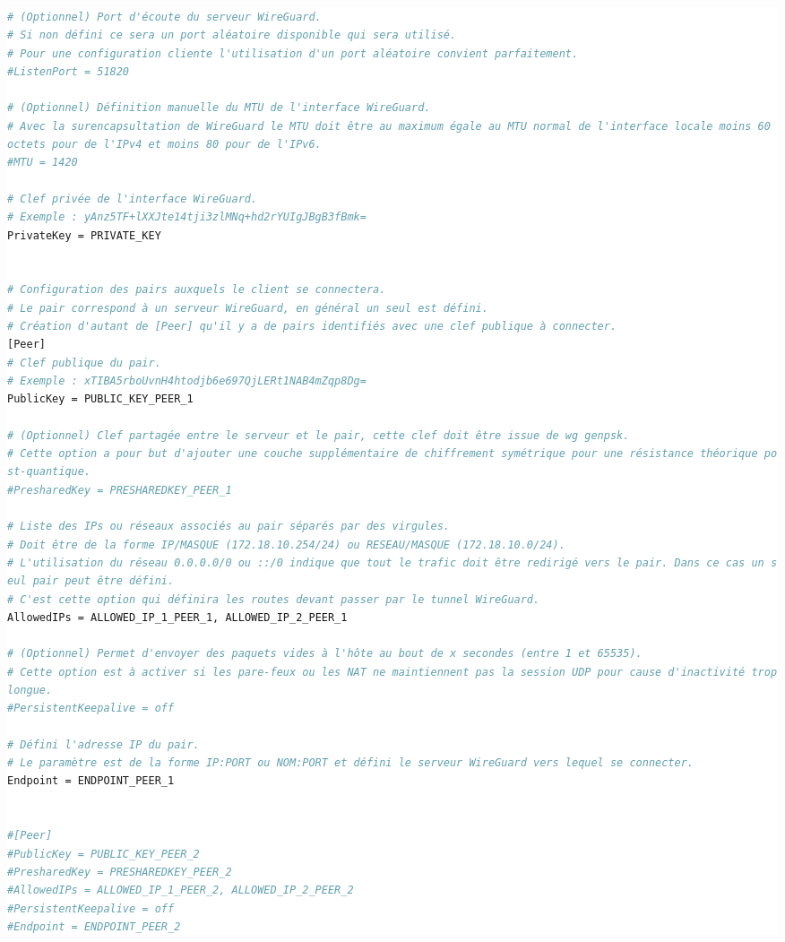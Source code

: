 ``` bash
# (Optionnel) Port d'écoute du serveur WireGuard.
# Si non défini ce sera un port aléatoire disponible qui sera utilisé.
# Pour une configuration cliente l'utilisation d'un port aléatoire convient parfaitement.
#ListenPort = 51820

# (Optionnel) Définition manuelle du MTU de l'interface WireGuard.
# Avec la surencapsultation de WireGuard le MTU doit être au maximum égale au MTU normal de l'interface locale moins 60 octets pour de l'IPv4 et moins 80 pour de l'IPv6.
#MTU = 1420

# Clef privée de l'interface WireGuard.
# Exemple : yAnz5TF+lXXJte14tji3zlMNq+hd2rYUIgJBgB3fBmk=
PrivateKey = PRIVATE_KEY


# Configuration des pairs auxquels le client se connectera.
# Le pair correspond à un serveur WireGuard, en général un seul est défini.
# Création d'autant de [Peer] qu'il y a de pairs identifiés avec une clef publique à connecter.
[Peer]
# Clef publique du pair.
# Exemple : xTIBA5rboUvnH4htodjb6e697QjLERt1NAB4mZqp8Dg=
PublicKey = PUBLIC_KEY_PEER_1

# (Optionnel) Clef partagée entre le serveur et le pair, cette clef doit être issue de wg genpsk.
# Cette option a pour but d'ajouter une couche supplémentaire de chiffrement symétrique pour une résistance théorique post-quantique.  
#PresharedKey = PRESHAREDKEY_PEER_1

# Liste des IPs ou réseaux associés au pair séparés par des virgules.
# Doit être de la forme IP/MASQUE (172.18.10.254/24) ou RESEAU/MASQUE (172.18.10.0/24).
# L'utilisation du réseau 0.0.0.0/0 ou ::/0 indique que tout le trafic doit être redirigé vers le pair. Dans ce cas un seul pair peut être défini.
# C'est cette option qui définira les routes devant passer par le tunnel WireGuard.
AllowedIPs = ALLOWED_IP_1_PEER_1, ALLOWED_IP_2_PEER_1

# (Optionnel) Permet d'envoyer des paquets vides à l'hôte au bout de x secondes (entre 1 et 65535).
# Cette option est à activer si les pare-feux ou les NAT ne maintiennent pas la session UDP pour cause d'inactivité trop longue.
#PersistentKeepalive = off

# Défini l'adresse IP du pair.
# Le paramètre est de la forme IP:PORT ou NOM:PORT et défini le serveur WireGuard vers lequel se connecter.
Endpoint = ENDPOINT_PEER_1


#[Peer]
#PublicKey = PUBLIC_KEY_PEER_2
#PresharedKey = PRESHAREDKEY_PEER_2
#AllowedIPs = ALLOWED_IP_1_PEER_2, ALLOWED_IP_2_PEER_2
#PersistentKeepalive = off
#Endpoint = ENDPOINT_PEER_2
```
